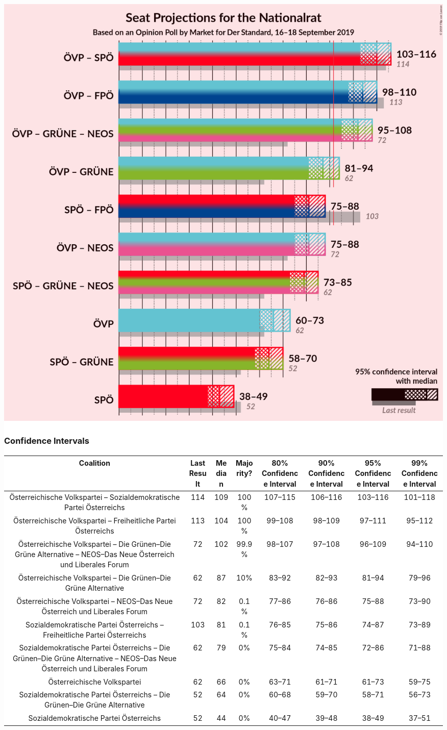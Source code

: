 ![Graph with coalitions seats not yet produced](2019-09-18-Market-coalitions-seats.png "Coalitions Seats")

### Confidence Intervals

| Coalition | Last Result | Median | Majority? | 80% Confidence Interval | 90% Confidence Interval | 95% Confidence Interval | 99% Confidence Interval |
|:---------:|:-----------:|:------:|:---------:|:-----------------------:|:-----------------------:|:-----------------------:|:-----------------------:|
| Österreichische Volkspartei – Sozialdemokratische Partei Österreichs | 114 | 109 | 100% | 107–115 | 106–116 | 103–116 | 101–118 |
| Österreichische Volkspartei – Freiheitliche Partei Österreichs | 113 | 104 | 100% | 99–108 | 98–109 | 97–111 | 95–112 |
| Österreichische Volkspartei – Die Grünen–Die Grüne Alternative – NEOS–Das Neue Österreich und Liberales Forum | 72 | 102 | 99.9% | 98–107 | 97–108 | 96–109 | 94–110 |
| Österreichische Volkspartei – Die Grünen–Die Grüne Alternative | 62 | 87 | 10% | 83–92 | 82–93 | 81–94 | 79–96 |
| Österreichische Volkspartei – NEOS–Das Neue Österreich und Liberales Forum | 72 | 82 | 0.1% | 77–86 | 76–86 | 75–88 | 73–90 |
| Sozialdemokratische Partei Österreichs – Freiheitliche Partei Österreichs | 103 | 81 | 0.1% | 76–85 | 75–86 | 74–87 | 73–89 |
| Sozialdemokratische Partei Österreichs – Die Grünen–Die Grüne Alternative – NEOS–Das Neue Österreich und Liberales Forum | 62 | 79 | 0% | 75–84 | 74–85 | 72–86 | 71–88 |
| Österreichische Volkspartei | 62 | 66 | 0% | 63–71 | 61–71 | 61–73 | 59–75 |
| Sozialdemokratische Partei Österreichs – Die Grünen–Die Grüne Alternative | 52 | 64 | 0% | 60–68 | 59–70 | 58–71 | 56–73 |
| Sozialdemokratische Partei Österreichs | 52 | 44 | 0% | 40–47 | 39–48 | 38–49 | 37–51 |